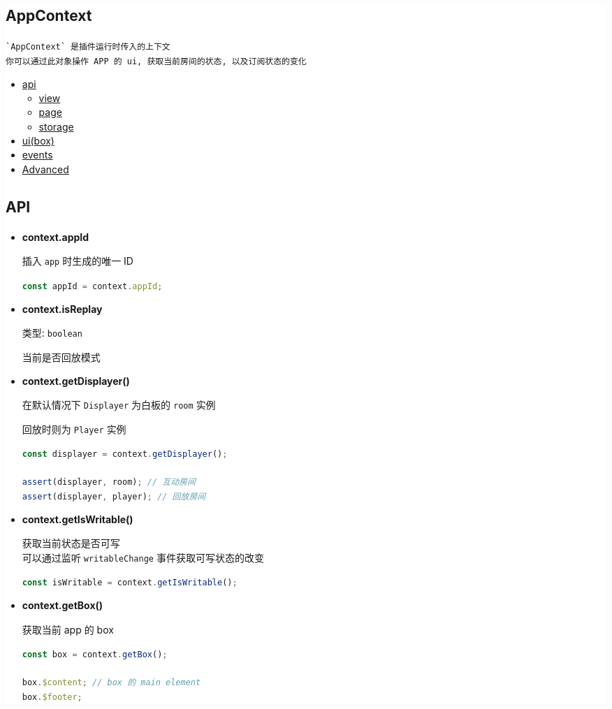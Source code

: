 ## AppContext

    `AppContext` 是插件运行时传入的上下文
    你可以通过此对象操作 APP 的 ui, 获取当前房间的状态, 以及订阅状态的变化

- [api](#api)
    - [view](#view)
    - [page](#page)
    - [storage](#storage)
- [ui(box)](#box)
- [events](#events)
- [Advanced](#Advanced)

<h2 id="api">API</h2>

- **context.appId**

    插入 `app` 时生成的唯一 ID

    ```ts
    const appId = context.appId;
    ```

- **context.isReplay**
    
    类型: `boolean`
    
    当前是否回放模式

- **context.getDisplayer()**

    在默认情况下 `Displayer` 为白板的 `room` 实例

    回放时则为 `Player` 实例

    ```ts
    const displayer = context.getDisplayer();

    assert(displayer, room); // 互动房间
    assert(displayer, player); // 回放房间
    ```


- **context.getIsWritable()**

    获取当前状态是否可写\
    可以通过监听 `writableChange` 事件获取可写状态的改变

    ```ts
    const isWritable = context.getIsWritable();
    ```

- **context.getBox()**

    获取当前 app 的 box

    ```ts
    const box = context.getBox();

    box.$content; // box 的 main element
    box.$footer;
    ```
